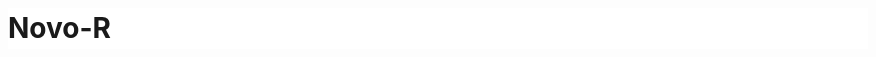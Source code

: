 # Novo-R

<!DOCTYPE html><html lang="en"><head><link href="https://s3.resume.io" rel="preconnect" /><link href="https://s3.resume.io" rel="dns-prefetch" />  <script type="8ce128ac5c8ed48190dfe721-text/javascript">
    dataLayer = [{"userId":"","userEmail":null,"userEmailEnc":"","countryId":2,"countryHost":"resume.io","vanityABTestTag":"cta_homepage_redirection_locals:control consent_mode_banner_3:control cookie_banner_v4:current","googleOptimizeExperiment":""}];

    function gtag(){dataLayer.push(arguments);}

          gtag('consent', 'default', {
            'ad_storage': 'granted',
            'analytics_storage': 'denied',
            'ad_user_data': 'granted',
            'ad_personalization': 'denied',
          });

          // Microsoft UET Mixed Consent
          window.uetq = window.uetq || [];
          window.uetq.push('consent', 'default', {
            'ad_storage': 'granted',
            'analytics_storage': 'denied',
            'personalization_storage': 'denied',
            'functional_storage': 'granted',
            'security_storage': 'granted'
          });

    (function(w,d,s,l,i){w[l]=w[l]||[];w[l].push({'gtm.start':
    new Date().getTime(),event:'gtm.js'});var f=d.getElementsByTagName(s)[0],
    j=d.createElement(s),dl=l!='dataLayer'?'&l='+l:'';j.async=true;j.src=
    'https://www.googletagmanager.com/gtm.js?id='+i+dl;f.parentNode.insertBefore(j,f);
    })(window,document,'script','dataLayer','GTM-P89SGK');
  </script>

<script type="application/ld+json">
{
  "@context": "https://schema.org",
  "@type": "Organization",
  "name": "Resume.io",
  "url": "https://resume.io",
  "logo": "https://s3.resume.io/uploads/country/logo_default/2/black.svg",
  "description": "At Resume.io we believe that building a job-worthy resume should be a fast and simple process. In fact, we’ve always been about building systems that are quick and easy-to-use, yet consistently get good results. Our mission is to help job seekers grow careers. We love helping people stand out in their job search and get hired faster."
}
</script>


<script type="8ce128ac5c8ed48190dfe721-text/javascript">
  (function(w,d,t,r,u)
  {
    var f,n,i;
    w[u]=w[u]||[],f=function()
    {
      var o={ti:"5438304", enableAutoSpaTracking: true};
      o.q=w[u],w[u]=new UET(o),w[u].push("pageLoad")
    },
    n=d.createElement(t),n.src=r,n.async=1,n.onload=n.onreadystatechange=function()
    {
      var s=this.readyState;
      s&&s!=="loaded"&&s!=="complete"||(f(),n.onload=n.onreadystatechange=null)
    },
    i=d.getElementsByTagName(t)[0],i.parentNode.insertBefore(n,i)
  })